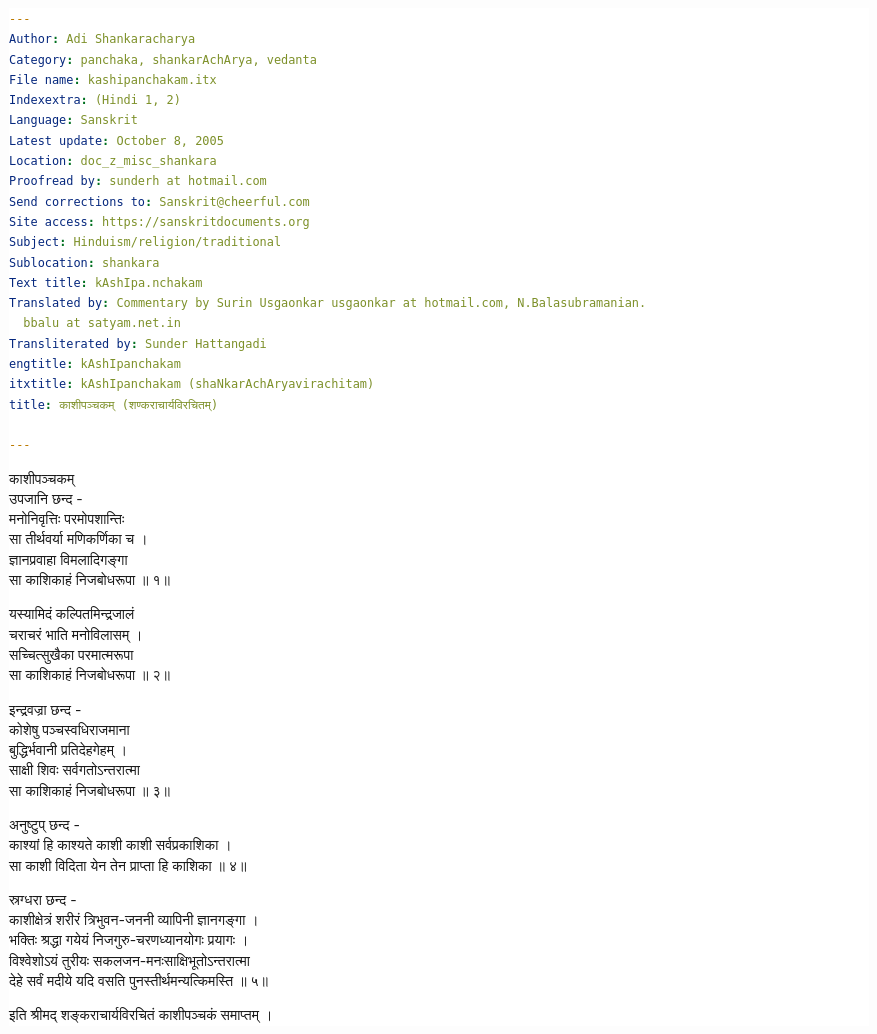 ```yaml
---
Author: Adi Shankaracharya
Category: panchaka, shankarAchArya, vedanta
File name: kashipanchakam.itx
Indexextra: (Hindi 1, 2)
Language: Sanskrit
Latest update: October 8, 2005
Location: doc_z_misc_shankara
Proofread by: sunderh at hotmail.com
Send corrections to: Sanskrit@cheerful.com
Site access: https://sanskritdocuments.org
Subject: Hinduism/religion/traditional
Sublocation: shankara
Text title: kAshIpa.nchakam
Translated by: Commentary by Surin Usgaonkar usgaonkar at hotmail.com, N.Balasubramanian.
  bbalu at satyam.net.in
Transliterated by: Sunder Hattangadi
engtitle: kAshIpanchakam
itxtitle: kAshIpanchakam (shaNkarAchAryavirachitam)
title: काशीपञ्चकम् (शण्कराचार्यविरचितम्)

---
```

  
 काशीपञ्चकम्   
उपजानि छन्द -  
मनोनिवृत्तिः परमोपशान्तिः  
       सा तीर्थवर्या मणिकर्णिका च ।  
ज्ञानप्रवाहा विमलादिगङ्गा  
       सा काशिकाहं निजबोधरूपा ॥ १॥  
  
यस्यामिदं कल्पितमिन्द्रजालं  
       चराचरं भाति मनोविलासम् ।  
सच्चित्सुखैका परमात्मरूपा  
       सा काशिकाहं निजबोधरूपा ॥ २॥  
  
इन्द्रवज्रा छन्द -  
कोशेषु पञ्चस्वधिराजमाना  
       बुद्धिर्भवानी प्रतिदेहगेहम् ।  
साक्षी शिवः सर्वगतोऽन्तरात्मा  
       सा काशिकाहं निजबोधरूपा ॥ ३॥  
  
अनुष्टुप् छन्द -  
काश्यां हि काश्यते काशी काशी सर्वप्रकाशिका ।  
सा काशी विदिता येन तेन प्राप्ता हि काशिका ॥ ४॥  
  
स्रग्धरा छन्द -  
काशीक्षेत्रं शरीरं त्रिभुवन-जननी व्यापिनी ज्ञानगङ्गा ।  
       भक्तिः श्रद्धा गयेयं निजगुरु-चरणध्यानयोगः प्रयागः ।  
विश्वेशोऽयं तुरीयः सकलजन-मनःसाक्षिभूतोऽन्तरात्मा  
       देहे सर्वं मदीये यदि वसति पुनस्तीर्थमन्यत्किमस्ति ॥ ५॥  
  
इति श्रीमद् शङ्कराचार्यविरचितं काशीपञ्चकं समाप्तम् ।  
  